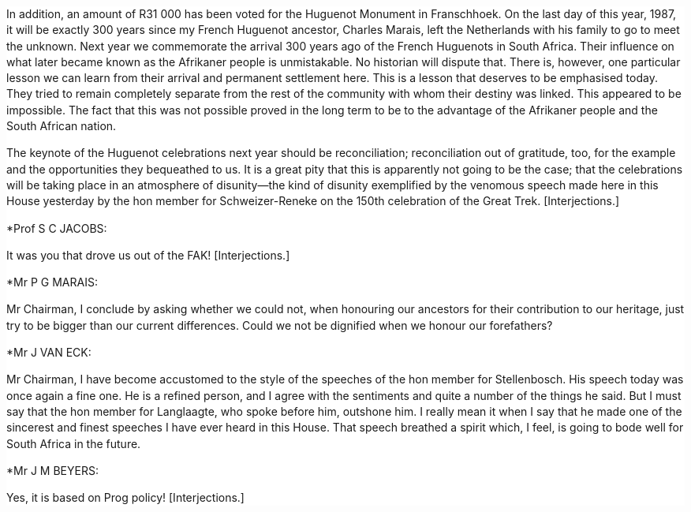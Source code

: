 <p>In addition, an amount of R31 000 has been voted for the Huguenot Monument in Franschhoek. On the last day of this year, 1987, it will be exactly 300 years since my French Huguenot ancestor, Charles Marais, left the Netherlands with his family to go to meet the unknown. Next year we commemorate the arrival 300 years ago of the French Huguenots in South Africa. Their influence on what later became known as the Afrikaner people is unmistakable. No historian will dispute that. There is, however, one particular lesson we can learn from their arrival and permanent settlement here. This is a lesson that deserves to be emphasised today. They tried to remain completely separate from the rest of the community with whom their destiny was linked. This appeared to be impossible. The fact that this was not possible proved in the long term to be to the advantage of the Afrikaner people and the South African nation.</p>

<p>The keynote of the Huguenot celebrations next year should be reconciliation; reconciliation out of gratitude, too, for the example <span class="col_3011-3012" refersTo="page_0350"/>and the opportunities they bequeathed to us. It is a great pity that this is apparently not going to be the case; that the celebrations will be taking place in an atmosphere of disunity&#x2014;the kind of disunity exemplified by the venomous speech made here in this House yesterday by the hon member for Schweizer-Reneke on the 150th celebration of the Great Trek. [Interjections.]</p>

</speech>

<speech by="#jacobs">

<from>*Prof <person refersTo="hansard_za">S C JACOBS</person>:</from>

<p>It was you that drove us out of the FAK! [Interjections.]</p>

</speech>

<speech by="#marais">

<from>*Mr <person refersTo="hansard_za">P G MARAIS</person>:</from>

<p>Mr Chairman, I conclude by asking whether we could not, when honouring our ancestors for their contribution to our heritage, just try to be bigger than our current differences. Could we not be dignified when we honour our forefathers?</p>

</speech>

<speech by="#van_eck">

<from>*Mr <person refersTo="hansard_za">J VAN ECK</person>:</from>

<p>Mr Chairman, I have become accustomed to the style of the speeches of the hon member for Stellenbosch. His speech today was once again a fine one. He is a refined person, and I agree with the sentiments and quite a number of the things he said. But I must say that the hon member for Langlaagte, who spoke before him, outshone him. I really mean it when I say that he made one of the sincerest and finest speeches I have ever heard in this House. That speech breathed a spirit which, I feel, is going to bode well for South Africa in the future.</p>

</speech>

<speech by="#beyers">

<from>*Mr <person refersTo="hansard_za">J M BEYERS</person>:</from>

<p>Yes, it is based on Prog policy! [Interjections.]</p>

</speech>

<speech by="#van_eck">
